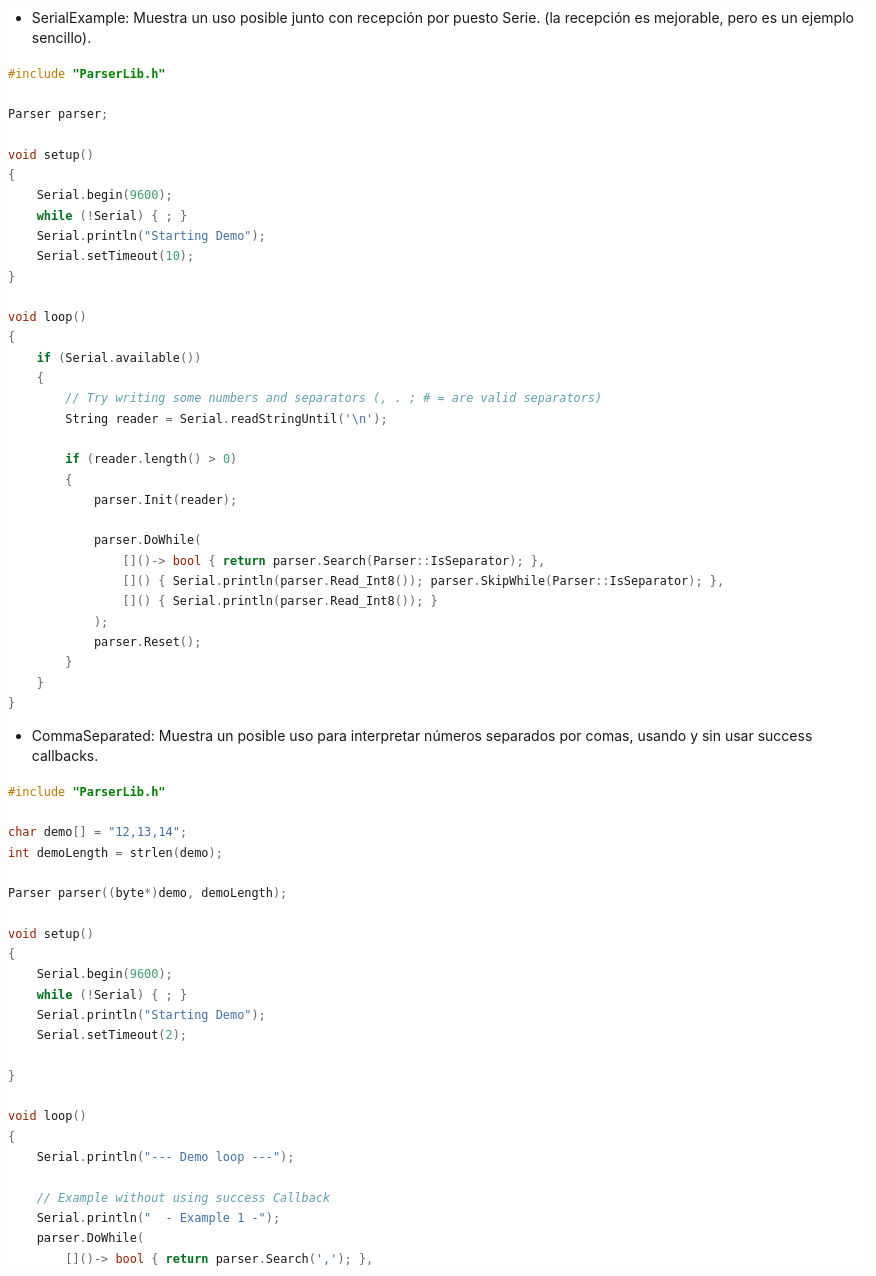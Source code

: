 * SerialExample: Muestra un uso posible junto con recepción por puesto Serie. (la recepción es mejorable, pero es un ejemplo sencillo).
```c++
#include "ParserLib.h"

Parser parser;

void setup()
{
	Serial.begin(9600);
	while (!Serial) { ; }
	Serial.println("Starting Demo");
	Serial.setTimeout(10);
}

void loop()
{
	if (Serial.available())
	{
		// Try writing some numbers and separators (, . ; # = are valid separators)
		String reader = Serial.readStringUntil('\n');

		if (reader.length() > 0)
		{
			parser.Init(reader);

			parser.DoWhile(
				[]()-> bool { return parser.Search(Parser::IsSeparator); },
				[]() { Serial.println(parser.Read_Int8()); parser.SkipWhile(Parser::IsSeparator); },
				[]() { Serial.println(parser.Read_Int8()); }
			);
			parser.Reset();
		}
	}
}
```

* CommaSeparated: Muestra un posible uso para interpretar números separados por comas, usando y sin usar success callbacks.
```c++
#include "ParserLib.h"

char demo[] = "12,13,14";
int demoLength = strlen(demo);

Parser parser((byte*)demo, demoLength);

void setup()
{
	Serial.begin(9600);
	while (!Serial) { ; }
	Serial.println("Starting Demo");
	Serial.setTimeout(2);

}

void loop()
{
	Serial.println("--- Demo loop ---");

	// Example without using success Callback
	Serial.println("  - Example 1 -");
	parser.DoWhile(
		[]()-> bool { return parser.Search(','); },
```